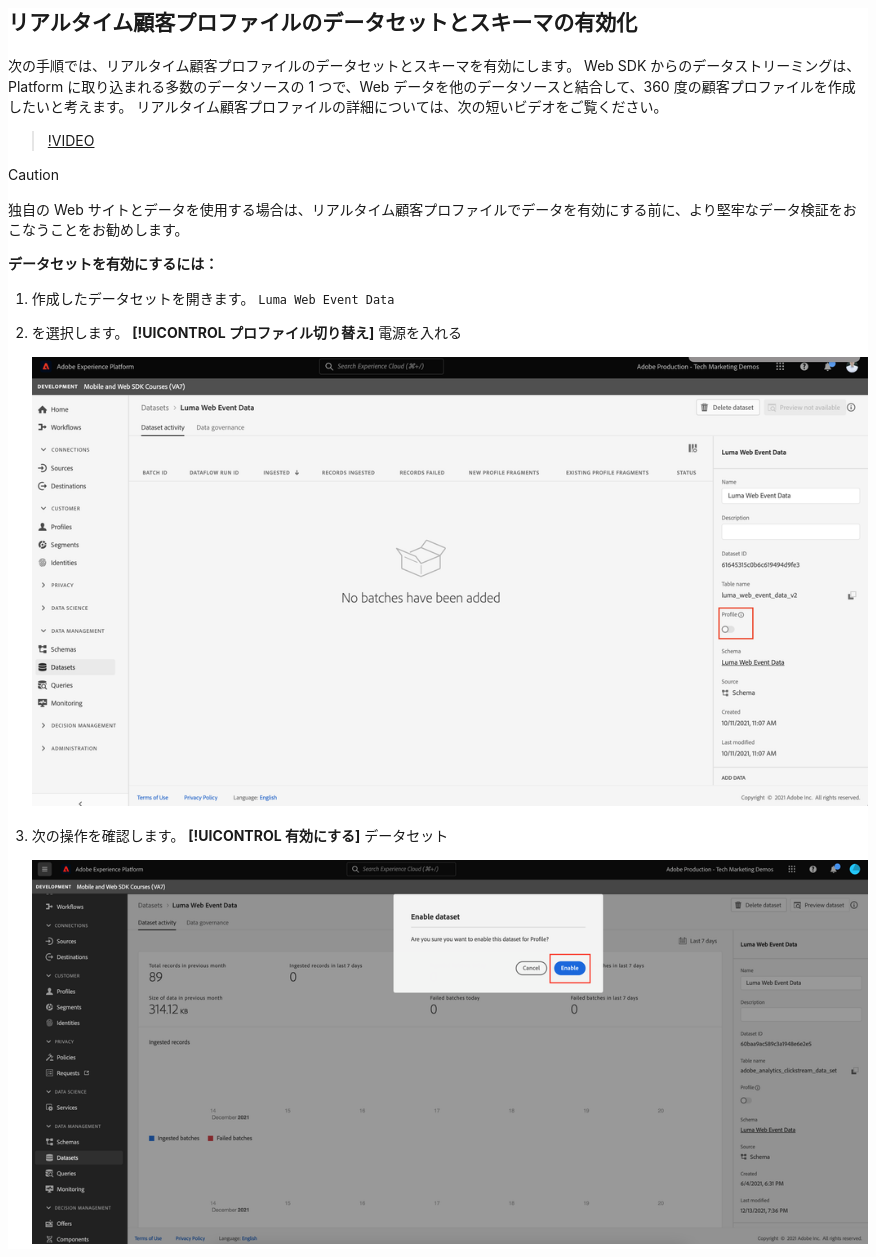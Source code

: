 
## リアルタイム顧客プロファイルのデータセットとスキーマの有効化

次の手順では、リアルタイム顧客プロファイルのデータセットとスキーマを有効にします。 Web SDK からのデータストリーミングは、Platform に取り込まれる多数のデータソースの 1 つで、Web データを他のデータソースと結合して、360 度の顧客プロファイルを作成したいと考えます。 リアルタイム顧客プロファイルの詳細については、次の短いビデオをご覧ください。

>[!VIDEO](https://video.tv.adobe.com/v/27251?learn=on&captions=eng)

>[!CAUTION]
>
>独自の Web サイトとデータを使用する場合は、リアルタイム顧客プロファイルでデータを有効にする前に、より堅牢なデータ検証をおこなうことをお勧めします。


**データセットを有効にするには：**

1. 作成したデータセットを開きます。 `Luma Web Event Data`

1. を選択します。 **[!UICONTROL プロファイル切り替え]** 電源を入れる

   ![プロファイル切り替え](assets/setup-experience-platform-profile.png)

1. 次の操作を確認します。 **[!UICONTROL 有効にする]** データセット

   ![プロファイル有効切り替え](assets/setup-experience-platform-profile-enable.png)